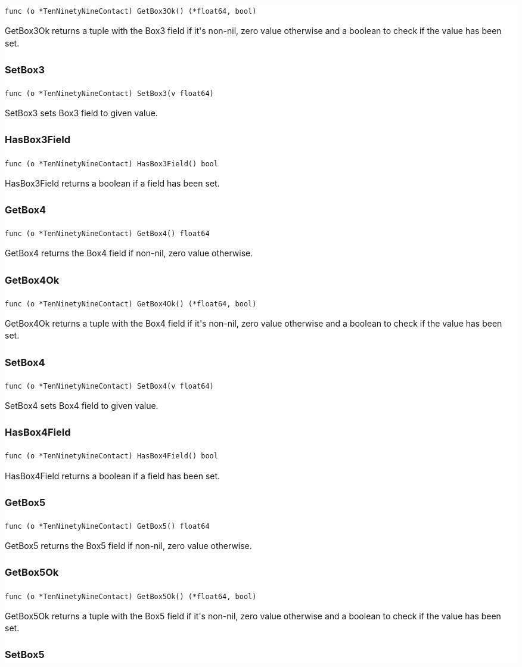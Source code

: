 `func (o *TenNinetyNineContact) GetBox3Ok() (*float64, bool)`

GetBox3Ok returns a tuple with the Box3 field if it's non-nil, zero value otherwise
and a boolean to check if the value has been set.

### SetBox3

`func (o *TenNinetyNineContact) SetBox3(v float64)`

SetBox3 sets Box3 field to given value.

### HasBox3Field

`func (o *TenNinetyNineContact) HasBox3Field() bool`

HasBox3Field returns a boolean if a field has been set.

### GetBox4

`func (o *TenNinetyNineContact) GetBox4() float64`

GetBox4 returns the Box4 field if non-nil, zero value otherwise.

### GetBox4Ok

`func (o *TenNinetyNineContact) GetBox4Ok() (*float64, bool)`

GetBox4Ok returns a tuple with the Box4 field if it's non-nil, zero value otherwise
and a boolean to check if the value has been set.

### SetBox4

`func (o *TenNinetyNineContact) SetBox4(v float64)`

SetBox4 sets Box4 field to given value.

### HasBox4Field

`func (o *TenNinetyNineContact) HasBox4Field() bool`

HasBox4Field returns a boolean if a field has been set.

### GetBox5

`func (o *TenNinetyNineContact) GetBox5() float64`

GetBox5 returns the Box5 field if non-nil, zero value otherwise.

### GetBox5Ok

`func (o *TenNinetyNineContact) GetBox5Ok() (*float64, bool)`

GetBox5Ok returns a tuple with the Box5 field if it's non-nil, zero value otherwise
and a boolean to check if the value has been set.

### SetBox5
